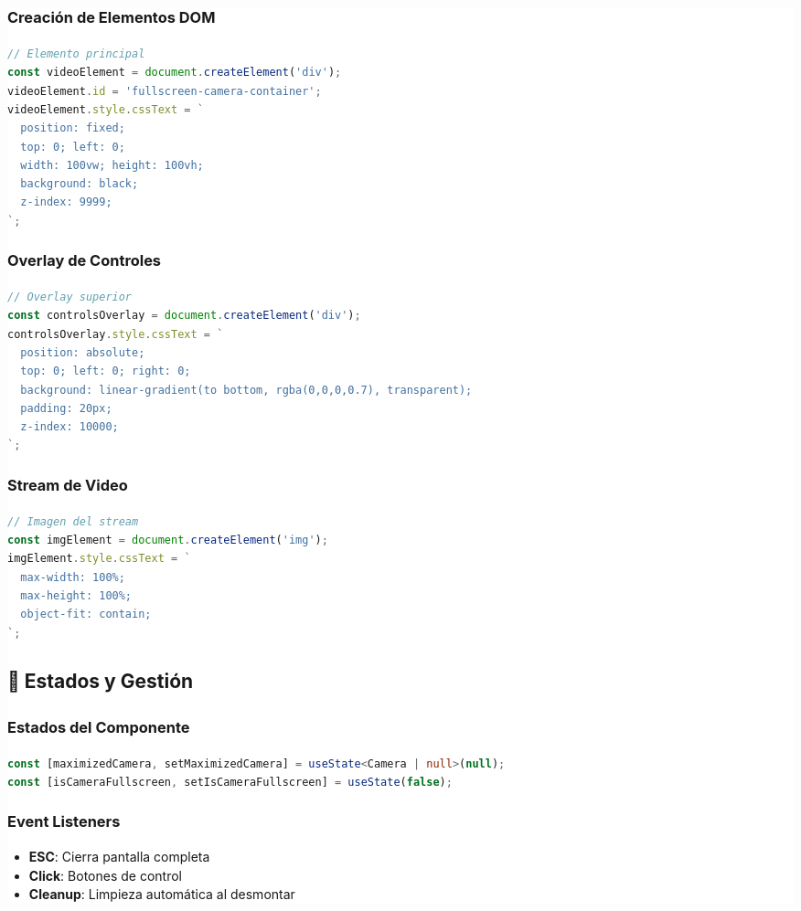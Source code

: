 ### Creación de Elementos DOM
```javascript
// Elemento principal
const videoElement = document.createElement('div');
videoElement.id = 'fullscreen-camera-container';
videoElement.style.cssText = `
  position: fixed;
  top: 0; left: 0;
  width: 100vw; height: 100vh;
  background: black;
  z-index: 9999;
`;
```

### Overlay de Controles
```javascript
// Overlay superior
const controlsOverlay = document.createElement('div');
controlsOverlay.style.cssText = `
  position: absolute;
  top: 0; left: 0; right: 0;
  background: linear-gradient(to bottom, rgba(0,0,0,0.7), transparent);
  padding: 20px;
  z-index: 10000;
`;
```

### Stream de Video
```javascript
// Imagen del stream
const imgElement = document.createElement('img');
imgElement.style.cssText = `
  max-width: 100%;
  max-height: 100%;
  object-fit: contain;
`;
```

## 🎯 Estados y Gestión

### Estados del Componente
```typescript
const [maximizedCamera, setMaximizedCamera] = useState<Camera | null>(null);
const [isCameraFullscreen, setIsCameraFullscreen] = useState(false);
```

### Event Listeners
- **ESC**: Cierra pantalla completa
- **Click**: Botones de control
- **Cleanup**: Limpieza automática al desmontar
